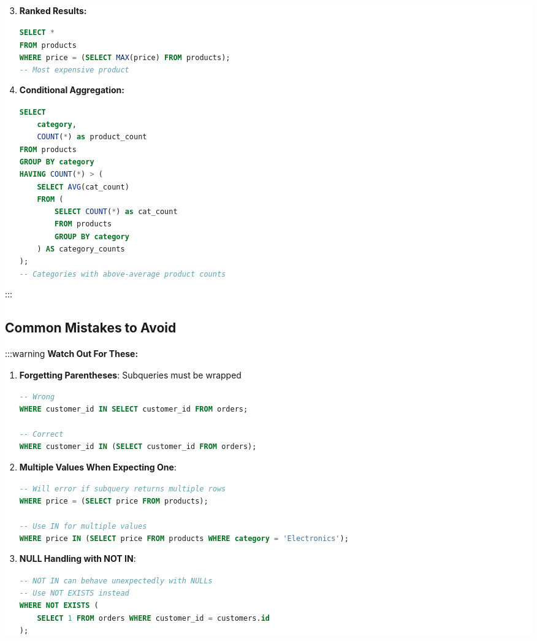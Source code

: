 3. **Ranked Results:**
   ```sql
   SELECT *
   FROM products
   WHERE price = (SELECT MAX(price) FROM products);
   -- Most expensive product
   ```

4. **Conditional Aggregation:**
   ```sql
   SELECT 
       category,
       COUNT(*) as product_count
   FROM products
   GROUP BY category
   HAVING COUNT(*) > (
       SELECT AVG(cat_count)
       FROM (
           SELECT COUNT(*) as cat_count
           FROM products
           GROUP BY category
       ) AS category_counts
   );
   -- Categories with above-average product counts
   ```
:::

## Common Mistakes to Avoid

:::warning
**Watch Out For These:**

1. **Forgetting Parentheses**: Subqueries must be wrapped
   ```sql
   -- Wrong
   WHERE customer_id IN SELECT customer_id FROM orders;
   
   -- Correct
   WHERE customer_id IN (SELECT customer_id FROM orders);
   ```

2. **Multiple Values When Expecting One**:
   ```sql
   -- Will error if subquery returns multiple rows
   WHERE price = (SELECT price FROM products);
   
   -- Use IN for multiple values
   WHERE price IN (SELECT price FROM products WHERE category = 'Electronics');
   ```

3. **NULL Handling with NOT IN**:
   ```sql
   -- NOT IN can behave unexpectedly with NULLs
   -- Use NOT EXISTS instead
   WHERE NOT EXISTS (
       SELECT 1 FROM orders WHERE customer_id = customers.id
   );
   ```
